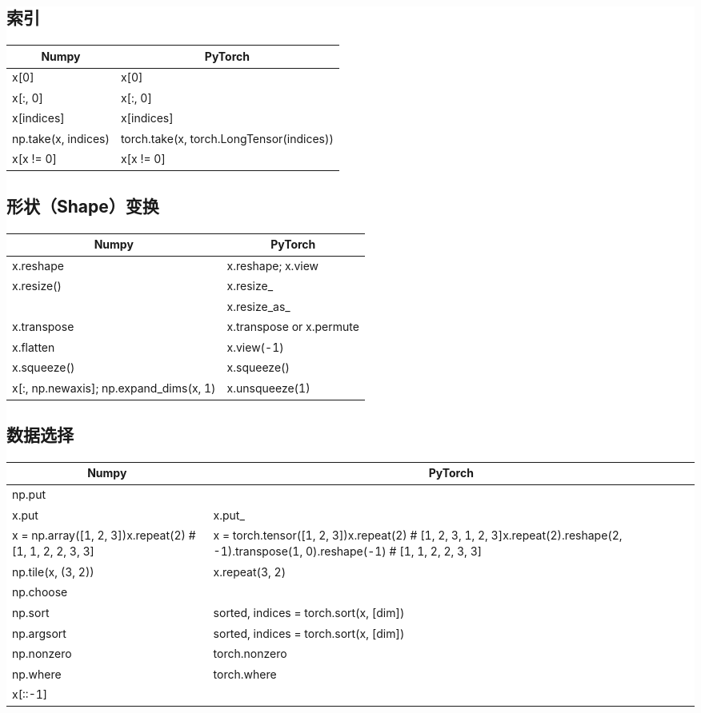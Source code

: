 ## 索引

| Numpy               | PyTorch                                  |
| ------------------- | ---------------------------------------- |
| x[0]                | x[0]                                     |
| x[:, 0]             | x[:, 0]                                  |
| x[indices]          | x[indices]                               |
| np.take(x, indices) | torch.take(x, torch.LongTensor(indices)) |
| x[x != 0]           | x[x != 0]                                |

## 形状（Shape）变换

| Numpy                                  | PyTorch                  |
| -------------------------------------- | ------------------------ |
| x.reshape                              | x.reshape; x.view        |
| x.resize()                             | x.resize_                |
|                                        | x.resize_as_             |
| x.transpose                            | x.transpose or x.permute |
| x.flatten                              | x.view(-1)               |
| x.squeeze()                            | x.squeeze()              |
| x[:, np.newaxis]; np.expand_dims(x, 1) | x.unsqueeze(1)           |

## 数据选择

| Numpy                                                   | PyTorch                                                      |
| ------------------------------------------------------- | ------------------------------------------------------------ |
| np.put                                                  |                                                              |
| x.put                                                   | x.put_                                                       |
| x = np.array([1, 2, 3])x.repeat(2) # [1, 1, 2, 2, 3, 3] | x = torch.tensor([1, 2, 3])x.repeat(2) # [1, 2, 3, 1, 2, 3]x.repeat(2).reshape(2, -1).transpose(1, 0).reshape(-1) # [1, 1, 2, 2, 3, 3] |
| np.tile(x, (3, 2))                                      | x.repeat(3, 2)                                               |
| np.choose                                               |                                                              |
| np.sort                                                 | sorted, indices = torch.sort(x, [dim])                       |
| np.argsort                                              | sorted, indices = torch.sort(x, [dim])                       |
| np.nonzero                                              | torch.nonzero                                                |
| np.where                                                | torch.where                                                  |
| x[::-1]                                                 |                                                              |
